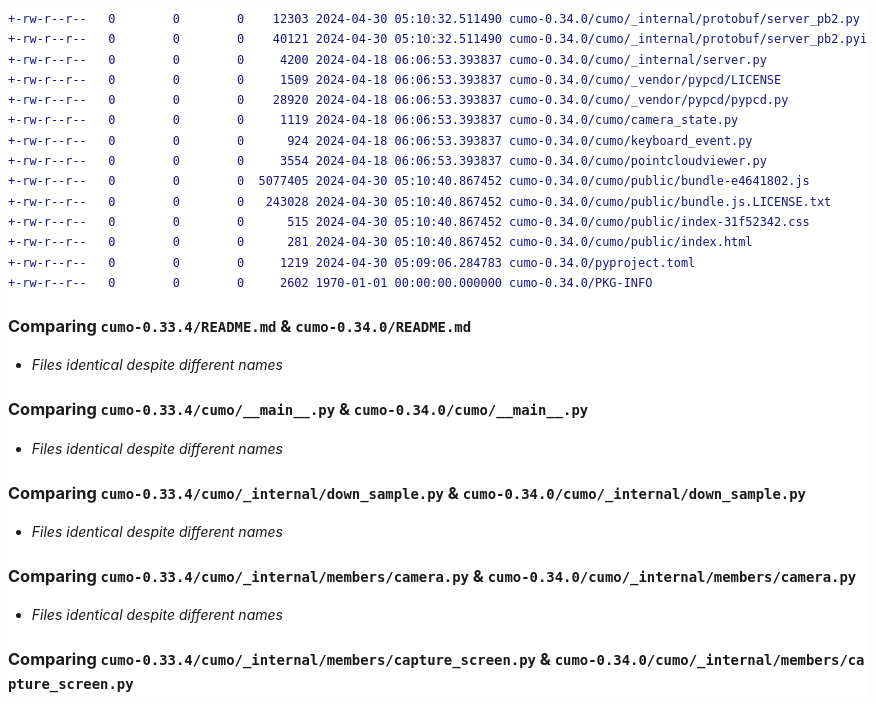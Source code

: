 ```diff
+-rw-r--r--   0        0        0    12303 2024-04-30 05:10:32.511490 cumo-0.34.0/cumo/_internal/protobuf/server_pb2.py
+-rw-r--r--   0        0        0    40121 2024-04-30 05:10:32.511490 cumo-0.34.0/cumo/_internal/protobuf/server_pb2.pyi
+-rw-r--r--   0        0        0     4200 2024-04-18 06:06:53.393837 cumo-0.34.0/cumo/_internal/server.py
+-rw-r--r--   0        0        0     1509 2024-04-18 06:06:53.393837 cumo-0.34.0/cumo/_vendor/pypcd/LICENSE
+-rw-r--r--   0        0        0    28920 2024-04-18 06:06:53.393837 cumo-0.34.0/cumo/_vendor/pypcd/pypcd.py
+-rw-r--r--   0        0        0     1119 2024-04-18 06:06:53.393837 cumo-0.34.0/cumo/camera_state.py
+-rw-r--r--   0        0        0      924 2024-04-18 06:06:53.393837 cumo-0.34.0/cumo/keyboard_event.py
+-rw-r--r--   0        0        0     3554 2024-04-18 06:06:53.393837 cumo-0.34.0/cumo/pointcloudviewer.py
+-rw-r--r--   0        0        0  5077405 2024-04-30 05:10:40.867452 cumo-0.34.0/cumo/public/bundle-e4641802.js
+-rw-r--r--   0        0        0   243028 2024-04-30 05:10:40.867452 cumo-0.34.0/cumo/public/bundle.js.LICENSE.txt
+-rw-r--r--   0        0        0      515 2024-04-30 05:10:40.867452 cumo-0.34.0/cumo/public/index-31f52342.css
+-rw-r--r--   0        0        0      281 2024-04-30 05:10:40.867452 cumo-0.34.0/cumo/public/index.html
+-rw-r--r--   0        0        0     1219 2024-04-30 05:09:06.284783 cumo-0.34.0/pyproject.toml
+-rw-r--r--   0        0        0     2602 1970-01-01 00:00:00.000000 cumo-0.34.0/PKG-INFO
```

### Comparing `cumo-0.33.4/README.md` & `cumo-0.34.0/README.md`

 * *Files identical despite different names*

### Comparing `cumo-0.33.4/cumo/__main__.py` & `cumo-0.34.0/cumo/__main__.py`

 * *Files identical despite different names*

### Comparing `cumo-0.33.4/cumo/_internal/down_sample.py` & `cumo-0.34.0/cumo/_internal/down_sample.py`

 * *Files identical despite different names*

### Comparing `cumo-0.33.4/cumo/_internal/members/camera.py` & `cumo-0.34.0/cumo/_internal/members/camera.py`

 * *Files identical despite different names*

### Comparing `cumo-0.33.4/cumo/_internal/members/capture_screen.py` & `cumo-0.34.0/cumo/_internal/members/capture_screen.py`
